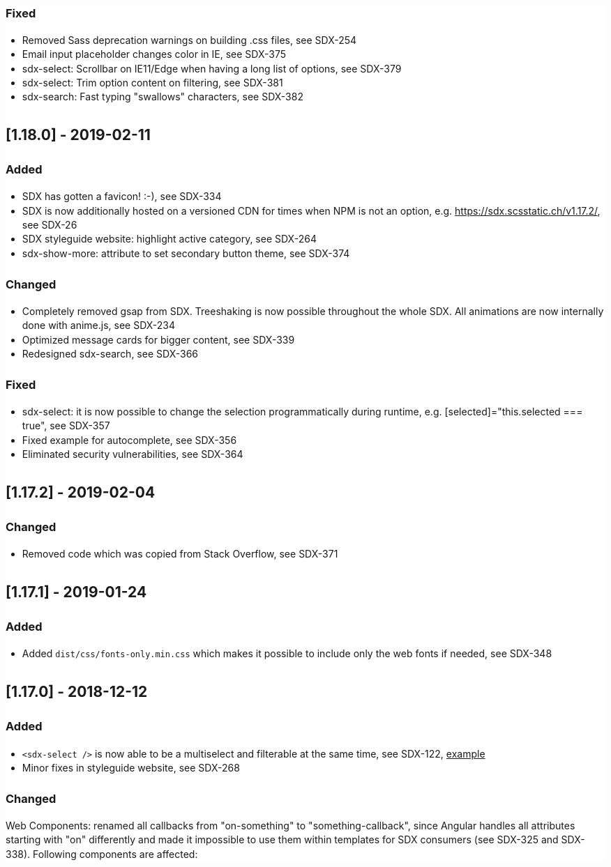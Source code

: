 ### Fixed
- Removed Sass deprecation warnings on building .css files, see SDX-254
- Email input placeholder changes color in IE, see SDX-375
- sdx-select: Scrollbar on IE11/Edge when having a long list of options, see SDX-379
- sdx-select: Trim option content on filtering, see SDX-381
- sdx-search: Fast typing "swallows" characters, see SDX-382

## [1.18.0] - 2019-02-11
### Added
- SDX has gotten a favicon! :-), see SDX-334
- SDX is now additionally hosted on a versioned CDN for times when NPM is not an option, e.g. https://sdx.scsstatic.ch/v1.17.2/, see SDX-26
- SDX styleguide website: highlight active category, see SDX-264
- sdx-show-more: attribute to set secondary button theme, see SDX-374

### Changed
- Completely removed gsap from SDX. Treeshaking is now possible throughout the whole SDX. All animations are now internally done with anime.js, see SDX-234
- Optimized message cards for bigger content, see SDX-339
- Redesigned sdx-search, see SDX-366

### Fixed
- sdx-select: it is now possible to change the selection programmatically during runtime, e.g. [selected]="this.selected === true", see SDX-357
- Fixed example for autocomplete, see SDX-356
- Eliminated security vulnerabilities, see SDX-364

## [1.17.2] - 2019-02-04
### Changed
- Removed code which was copied from Stack Overflow, see SDX-371

## [1.17.1] - 2019-01-24
### Added
- Added `dist/css/fonts-only.min.css` which makes it possible to include only the web fonts if needed, see SDX-348

## [1.17.0] - 2018-12-12
### Added
- `<sdx-select />` is now able to be a multiselect and filterable at the same time, see SDX-122,
  [example](https://sdx.swisscom.ch/samples/select.html)
- Minor fixes in styleguide website, see SDX-268

### Changed
Web Components: renamed all callbacks from "on-something" to "something-callback",
since Angular handles all attributes starting with "on" differently and made it impossible
to use them within templates for SDX consumers (see SDX-325 and SDX-338).
Following components are affected:
